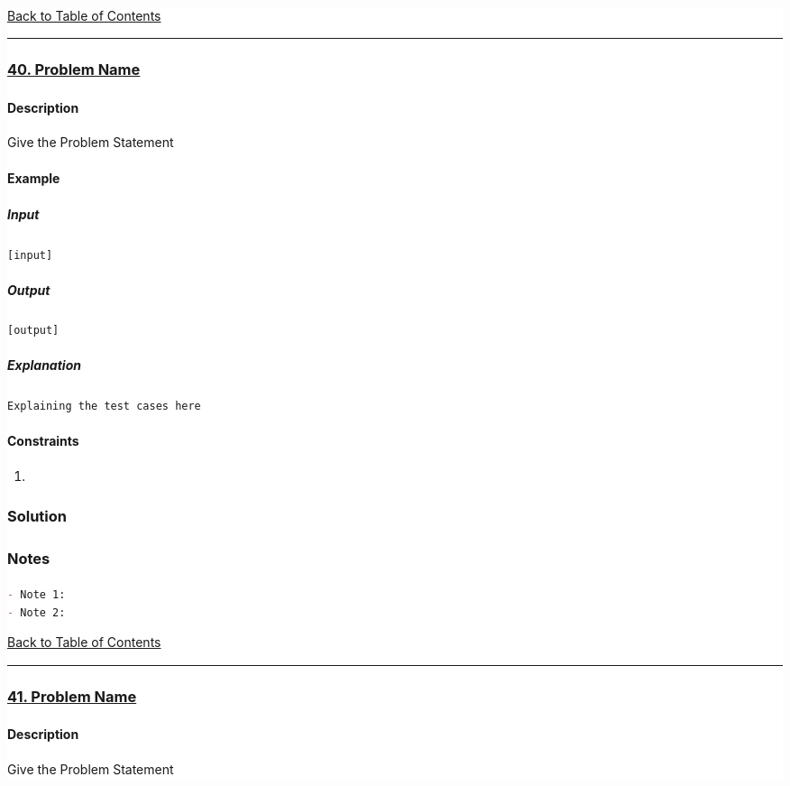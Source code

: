 [Back to Table of Contents](#list-of-problems)

---

### [40. Problem Name](https://leetcode.com/problems/problem-name/)

#### Description

Give the Problem Statement

#### Example

##### Input
```plaintext
[input]
```

##### Output
```plaintext
[output]
```

##### Explanation
```plaintext
Explaining the test cases here
```

#### Constraints

1. 

### Solution

```java

```

### Notes

```markdown
- Note 1: 
- Note 2: 
```

[Back to Table of Contents](#list-of-problems)

---

### [41. Problem Name](https://leetcode.com/problems/problem-name/)

#### Description

Give the Problem Statement
